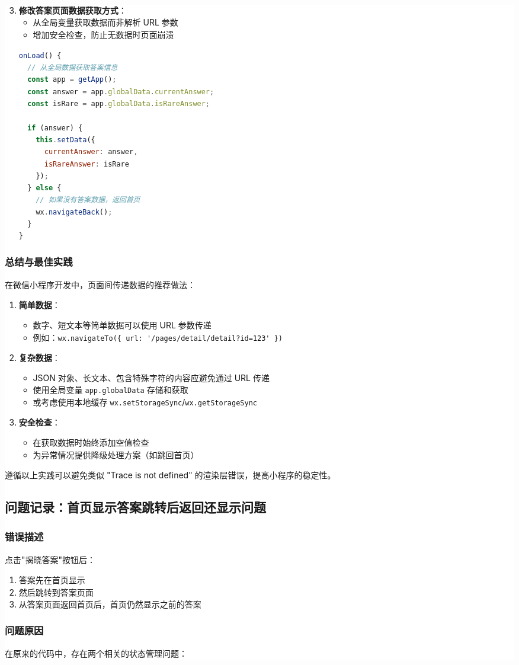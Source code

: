 3. **修改答案页面数据获取方式**：
   - 从全局变量获取数据而非解析 URL 参数
   - 增加安全检查，防止无数据时页面崩溃
   ```javascript
   onLoad() {
     // 从全局数据获取答案信息
     const app = getApp();
     const answer = app.globalData.currentAnswer;
     const isRare = app.globalData.isRareAnswer;

     if (answer) {
       this.setData({
         currentAnswer: answer,
         isRareAnswer: isRare
       });
     } else {
       // 如果没有答案数据，返回首页
       wx.navigateBack();
     }
   }
   ```

### 总结与最佳实践

在微信小程序开发中，页面间传递数据的推荐做法：

1. **简单数据**：
   - 数字、短文本等简单数据可以使用 URL 参数传递
   - 例如：`wx.navigateTo({ url: '/pages/detail/detail?id=123' })`

2. **复杂数据**：
   - JSON 对象、长文本、包含特殊字符的内容应避免通过 URL 传递
   - 使用全局变量 `app.globalData` 存储和获取
   - 或考虑使用本地缓存 `wx.setStorageSync`/`wx.getStorageSync`

3. **安全检查**：
   - 在获取数据时始终添加空值检查
   - 为异常情况提供降级处理方案（如跳回首页）

遵循以上实践可以避免类似 "Trace is not defined" 的渲染层错误，提高小程序的稳定性。

## 问题记录：首页显示答案跳转后返回还显示问题

### 错误描述

点击"揭晓答案"按钮后：
1. 答案先在首页显示
2. 然后跳转到答案页面
3. 从答案页面返回首页后，首页仍然显示之前的答案

### 问题原因

在原来的代码中，存在两个相关的状态管理问题：
